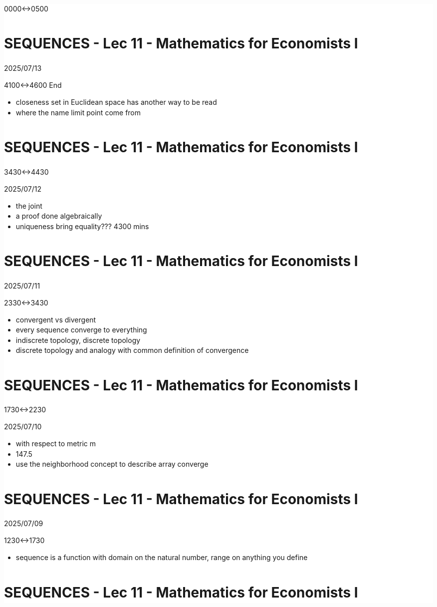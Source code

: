 0000<->0500

# SEQUENCES - Lec 11 - Mathematics for Economists I

2025/07/13

4100<->4600 End

- closeness set in Euclidean space has another way to be read
- where the name limit point come from

# SEQUENCES - Lec 11 - Mathematics for Economists I

3430<->4430

2025/07/12

- the joint
- a proof done algebraically
- uniqueness bring equality??? 4300 mins

# SEQUENCES - Lec 11 - Mathematics for Economists I

2025/07/11

2330<->3430

- convergent vs divergent
- every sequence converge to everything
- indiscrete topology, discrete topology
- discrete topology and analogy with common definition of convergence

# SEQUENCES - Lec 11 - Mathematics for Economists I

1730<->2230

2025/07/10

- with respect to metric m
- 147.5
- use the neighborhood concept to describe array converge

# SEQUENCES - Lec 11 - Mathematics for Economists I
2025/07/09

1230<->1730

- sequence is a function with domain on the natural number, range on anything you define

# SEQUENCES - Lec 11 - Mathematics for Economists I 

